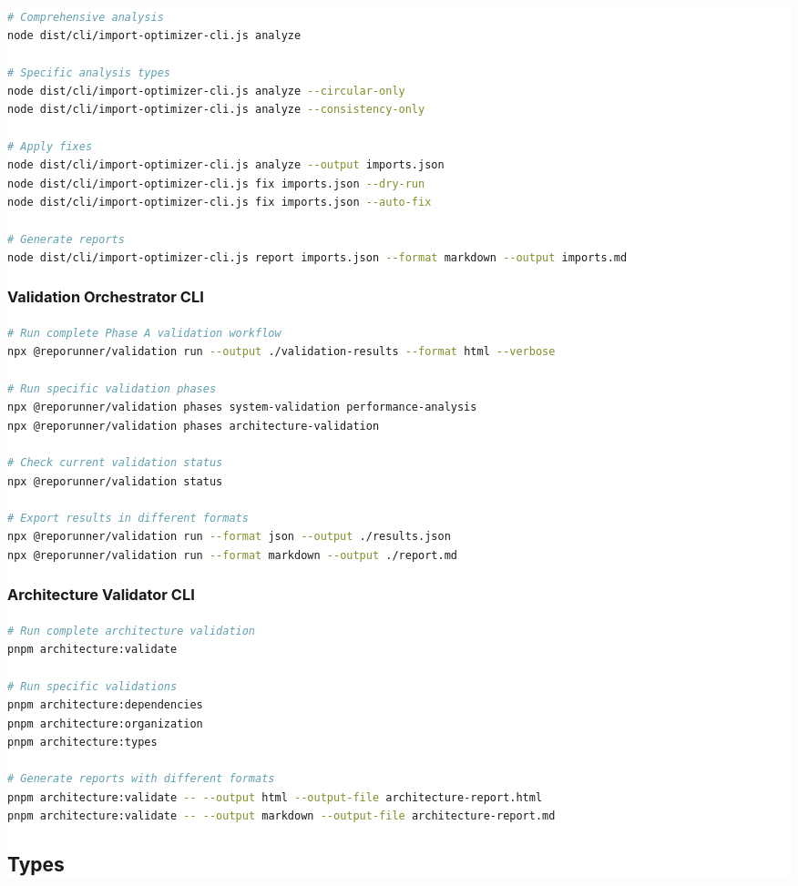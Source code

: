 ```bash
# Comprehensive analysis
node dist/cli/import-optimizer-cli.js analyze

# Specific analysis types
node dist/cli/import-optimizer-cli.js analyze --circular-only
node dist/cli/import-optimizer-cli.js analyze --consistency-only

# Apply fixes
node dist/cli/import-optimizer-cli.js analyze --output imports.json
node dist/cli/import-optimizer-cli.js fix imports.json --dry-run
node dist/cli/import-optimizer-cli.js fix imports.json --auto-fix

# Generate reports
node dist/cli/import-optimizer-cli.js report imports.json --format markdown --output imports.md
```

### Validation Orchestrator CLI

```bash
# Run complete Phase A validation workflow
npx @reporunner/validation run --output ./validation-results --format html --verbose

# Run specific validation phases
npx @reporunner/validation phases system-validation performance-analysis
npx @reporunner/validation phases architecture-validation

# Check current validation status
npx @reporunner/validation status

# Export results in different formats
npx @reporunner/validation run --format json --output ./results.json
npx @reporunner/validation run --format markdown --output ./report.md
```

### Architecture Validator CLI

```bash
# Run complete architecture validation
pnpm architecture:validate

# Run specific validations
pnpm architecture:dependencies
pnpm architecture:organization
pnpm architecture:types

# Generate reports with different formats
pnpm architecture:validate -- --output html --output-file architecture-report.html
pnpm architecture:validate -- --output markdown --output-file architecture-report.md
```

## Types
